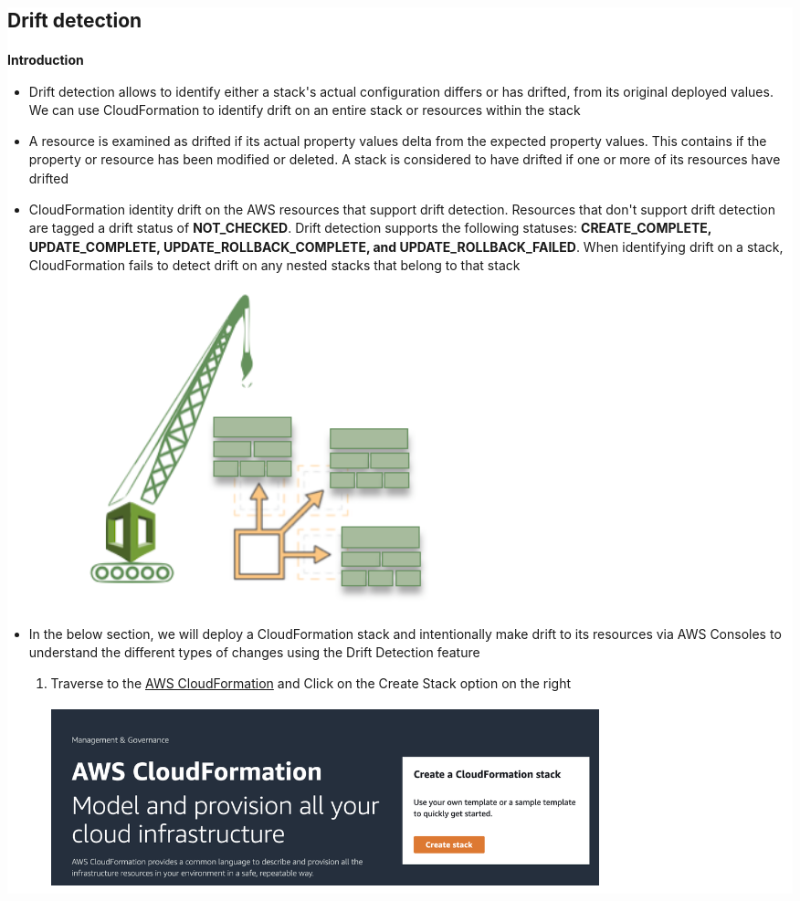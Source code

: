 ## Drift detection

**Introduction**

  - Drift detection allows to identify either a stack's actual configuration differs or has drifted, from its original deployed values. We can use CloudFormation to identify drift on an entire stack or resources within the stack
  - A resource is examined as drifted if its actual property values delta from the expected property values. This contains if the property or resource has been modified or deleted. A stack is considered to have drifted if one or more of its resources have drifted
  - CloudFormation identity drift on the AWS resources that support drift detection. Resources that don't support drift detection are tagged a drift status of **NOT_CHECKED**. Drift detection supports the following statuses: **CREATE_COMPLETE, UPDATE_COMPLETE, UPDATE_ROLLBACK_COMPLETE, and UPDATE_ROLLBACK_FAILED**. When identifying drift on a stack, CloudFormation fails to detect drift on any nested stacks that belong to that stack

      <img src="images/image1.png" class="inline" width="500" height="350"/>
 
 - In the below section, we will deploy a CloudFormation stack and intentionally make drift to its resources via AWS Consoles to understand the different types of changes using the Drift Detection feature
 
    1. Traverse to the <a href="https://console.aws.amazon.com/cloudformation/">AWS CloudFormation</a> and Click on the Create Stack option on the right

        <img src="images/image2.png" class="inline" width="600" height="200"/>
